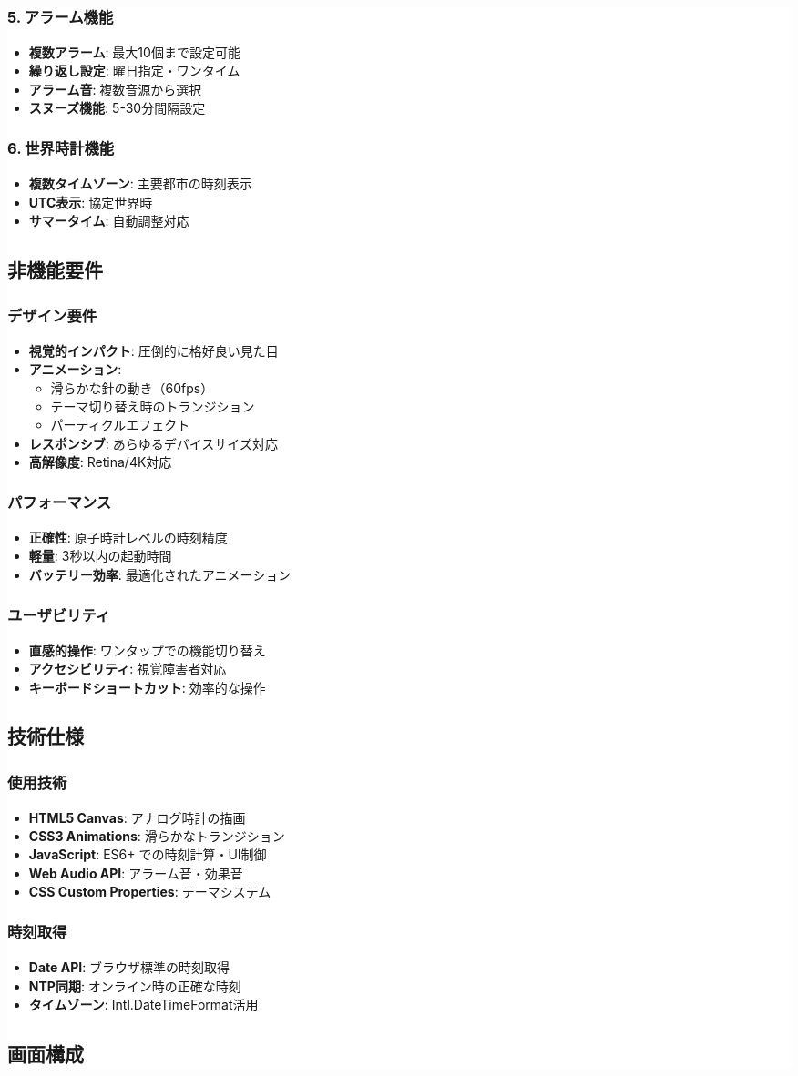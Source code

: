 ### 5. アラーム機能
- **複数アラーム**: 最大10個まで設定可能
- **繰り返し設定**: 曜日指定・ワンタイム
- **アラーム音**: 複数音源から選択
- **スヌーズ機能**: 5-30分間隔設定

### 6. 世界時計機能
- **複数タイムゾーン**: 主要都市の時刻表示
- **UTC表示**: 協定世界時
- **サマータイム**: 自動調整対応

## 非機能要件

### デザイン要件
- **視覚的インパクト**: 圧倒的に格好良い見た目
- **アニメーション**: 
  - 滑らかな針の動き（60fps）
  - テーマ切り替え時のトランジション
  - パーティクルエフェクト
- **レスポンシブ**: あらゆるデバイスサイズ対応
- **高解像度**: Retina/4K対応

### パフォーマンス
- **正確性**: 原子時計レベルの時刻精度
- **軽量**: 3秒以内の起動時間
- **バッテリー効率**: 最適化されたアニメーション

### ユーザビリティ
- **直感的操作**: ワンタップでの機能切り替え
- **アクセシビリティ**: 視覚障害者対応
- **キーボードショートカット**: 効率的な操作

## 技術仕様

### 使用技術
- **HTML5 Canvas**: アナログ時計の描画
- **CSS3 Animations**: 滑らかなトランジション
- **JavaScript**: ES6+ での時刻計算・UI制御
- **Web Audio API**: アラーム音・効果音
- **CSS Custom Properties**: テーマシステム

### 時刻取得
- **Date API**: ブラウザ標準の時刻取得
- **NTP同期**: オンライン時の正確な時刻
- **タイムゾーン**: Intl.DateTimeFormat活用

## 画面構成
